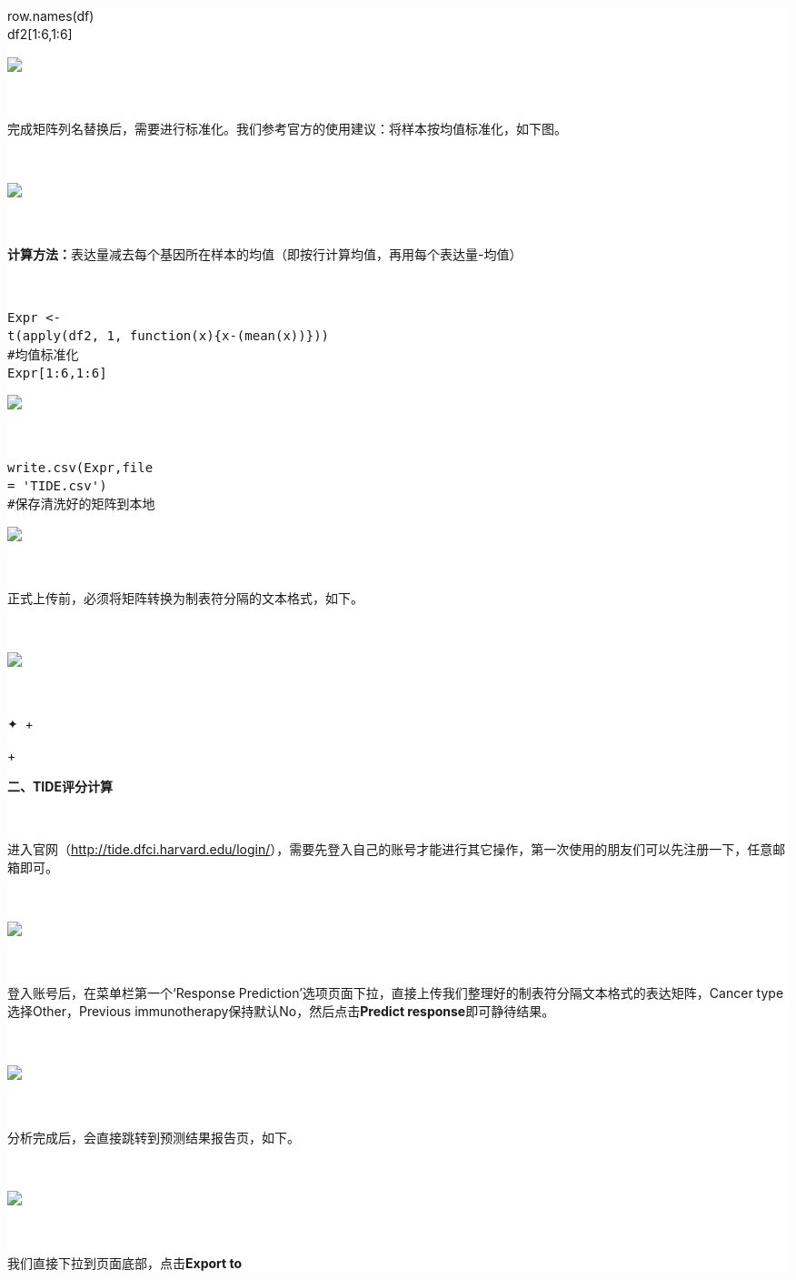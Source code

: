 row.names(df)<br mpa-from-tpl="t"><span>df2</span>[1:6,1:6]</p></pre></section><p><img data-ratio="0.21787709497206703" data-src="https://mmbiz.qpic.cn/sz_mmbiz_png/tgUVxVRjT6kFkhkOuw1ib6xSBZMYZ4tWfrqpAFooHmBjGNiaKrVO5Uiaq0naZqMCbZmTZUqs6HRFflb1cmxQBIdHA/640?wx_fmt=png" data-type="png" data-w="1074" src="https://mmbiz.qpic.cn/sz_mmbiz_png/tgUVxVRjT6kFkhkOuw1ib6xSBZMYZ4tWfrqpAFooHmBjGNiaKrVO5Uiaq0naZqMCbZmTZUqs6HRFflb1cmxQBIdHA/640?wx_fmt=png"></p><p><span><br></span></p><p><span>完成矩阵列名替换后，需要进行标准化。我们参考官方的使用建议：将样本按均值标准化，如下图。</span></p><p><span><br></span></p><p><img data-ratio="0.28237015362106804" data-src="https://mmbiz.qpic.cn/sz_mmbiz_png/tgUVxVRjT6kFkhkOuw1ib6xSBZMYZ4tWf0U7a6Bea0KFG4VC2QhXcDCkAvupiaexXtLXUAVQulCqSJkwSMIwiaEPA/640?wx_fmt=png" data-type="png" data-w="1367" src="https://mmbiz.qpic.cn/sz_mmbiz_png/tgUVxVRjT6kFkhkOuw1ib6xSBZMYZ4tWf0U7a6Bea0KFG4VC2QhXcDCkAvupiaexXtLXUAVQulCqSJkwSMIwiaEPA/640?wx_fmt=png"></p><p><span><br></span></p><p><span><strong><span>计算方法：</span></strong></span><span>表达量减去每个基因所在样本的均值（即按行计算均值，再用每个表达量-均值）</span></p><p><br></p><section data-mpa-preserve-tpl-color="t" data-mpa-template="t" mpa-preserve="t" mpa-from-tpl="t"><pre><p><span>Expr</span> &lt;- t(apply(df2, 1, function(x){x-(mean(x))})) <span>#均值标准化</span><br mpa-from-tpl="t"><span>Expr</span>[1:6,1:6]</p></pre></section><p><img data-ratio="0.21787709497206703" data-src="https://mmbiz.qpic.cn/sz_mmbiz_png/tgUVxVRjT6kFkhkOuw1ib6xSBZMYZ4tWfPFE29V7cYQDSZuxIVKtXDMaHOHK2kQ85na7TIibR7ibFicoEoFKOxca9Q/640?wx_fmt=png" data-type="png" data-w="1074" src="https://mmbiz.qpic.cn/sz_mmbiz_png/tgUVxVRjT6kFkhkOuw1ib6xSBZMYZ4tWfPFE29V7cYQDSZuxIVKtXDMaHOHK2kQ85na7TIibR7ibFicoEoFKOxca9Q/640?wx_fmt=png"></p><p><span><br mpa-from-tpl="t"></span></p><section data-mpa-preserve-tpl-color="t" data-mpa-template="t" mpa-preserve="t" mpa-from-tpl="t"><pre><p><span>write</span>.csv(Expr,file = 'TIDE.csv') <span>#保存清洗好的矩阵到本地</span><span></span></p></pre></section><p><img data-ratio="0.6700796359499431" data-src="https://mmbiz.qpic.cn/sz_mmbiz_png/tgUVxVRjT6kFkhkOuw1ib6xSBZMYZ4tWfb8EeIYEUytovVo8UnfMj87iaWb4rCe3Z55lhdCC3nuPJJLTeuSVibAOA/640?wx_fmt=png" data-type="png" data-w="1758" src="https://mmbiz.qpic.cn/sz_mmbiz_png/tgUVxVRjT6kFkhkOuw1ib6xSBZMYZ4tWfb8EeIYEUytovVo8UnfMj87iaWb4rCe3Z55lhdCC3nuPJJLTeuSVibAOA/640?wx_fmt=png"></p><p><br></p><p><span>正式上传前，必须将矩阵转换为</span><span>制表符分隔</span><span>的文本格式，如下。</span></p><p><span><br></span></p><p><img data-ratio="0.630976430976431" data-src="https://mmbiz.qpic.cn/sz_mmbiz_png/tgUVxVRjT6kFkhkOuw1ib6xSBZMYZ4tWfYVQPgNTia3VwuokDXJrtTgvpxzibcRJo8ibibkBBfba7jRia2aXztReAHjw/640?wx_fmt=png" data-type="png" data-w="1485" src="https://mmbiz.qpic.cn/sz_mmbiz_png/tgUVxVRjT6kFkhkOuw1ib6xSBZMYZ4tWfYVQPgNTia3VwuokDXJrtTgvpxzibcRJo8ibibkBBfba7jRia2aXztReAHjw/640?wx_fmt=png"></p><p><br></p><section><section powered-by="xiumi.us"><section><p>✦  <span>+</span></p></section></section><section powered-by="xiumi.us"><section><section powered-by="xiumi.us"><p>+</p></section></section><section><section powered-by="xiumi.us"><p><strong><span>二、TIDE评分计算</span></strong><br></p></section></section></section></section><p><br></p><p><span>进入官网（</span><span>http://tide.dfci.harvard.edu/login/</span><span>），需要先登入自己的账号才能进行其它操作，第一次使用的朋友们可以先注册一下，任意邮箱即可。</span></p><p><span><br></span></p><p><img data-ratio="0.222397476340694" data-src="https://mmbiz.qpic.cn/sz_mmbiz_png/tgUVxVRjT6kFkhkOuw1ib6xSBZMYZ4tWf8j6D7fM2evAtDMWKX7kUibFkvNyMNic2VNhMw2xU2GDuwnyMYeoGkZNw/640?wx_fmt=png" data-type="png" data-w="1268" src="https://mmbiz.qpic.cn/sz_mmbiz_png/tgUVxVRjT6kFkhkOuw1ib6xSBZMYZ4tWf8j6D7fM2evAtDMWKX7kUibFkvNyMNic2VNhMw2xU2GDuwnyMYeoGkZNw/640?wx_fmt=png"></p><p><br></p><p><span>登入账号后，在菜单栏第一个</span><span>‘Response Prediction’</span><span>选项页面下拉，直接上传我们整理好的制表符分隔文本格式的表达矩阵，</span><span>Cancer type</span><span>选择Other，</span><span>Previous immunotherapy</span><span>保持默认No，然后点击</span><strong><span>Predict response</span></strong><span>即可静待结果。</span></p><p><span><br></span></p><p><img data-ratio="0.6683168316831684" data-src="https://mmbiz.qpic.cn/sz_mmbiz_png/tgUVxVRjT6kFkhkOuw1ib6xSBZMYZ4tWfMYG8rgSuhcibfONiaGiaNYjPgnuasnh4xjLuINBamGeuiafibZArE4MwxYA/640?wx_fmt=png" data-type="png" data-w="1616" src="https://mmbiz.qpic.cn/sz_mmbiz_png/tgUVxVRjT6kFkhkOuw1ib6xSBZMYZ4tWfMYG8rgSuhcibfONiaGiaNYjPgnuasnh4xjLuINBamGeuiafibZArE4MwxYA/640?wx_fmt=png"></p><p><span><br></span></p><p><span>分析完成后，会直接跳转到预测结果报告页，如下。</span></p><p><br></p><p><img data-ratio="0.5668276972624798" data-src="https://mmbiz.qpic.cn/sz_mmbiz_png/tgUVxVRjT6kFkhkOuw1ib6xSBZMYZ4tWfdaVug2e0VqbohkVmdNLDx8pyxAK2sdSgA5Ev6IILdp0DO0jzuicD8Aw/640?wx_fmt=png" data-type="png" data-w="1863" src="https://mmbiz.qpic.cn/sz_mmbiz_png/tgUVxVRjT6kFkhkOuw1ib6xSBZMYZ4tWfdaVug2e0VqbohkVmdNLDx8pyxAK2sdSgA5Ev6IILdp0DO0jzuicD8Aw/640?wx_fmt=png"></p><p><span><br></span></p><p><span>我们直接下拉到页面底部，点击</span><span><strong>Export to